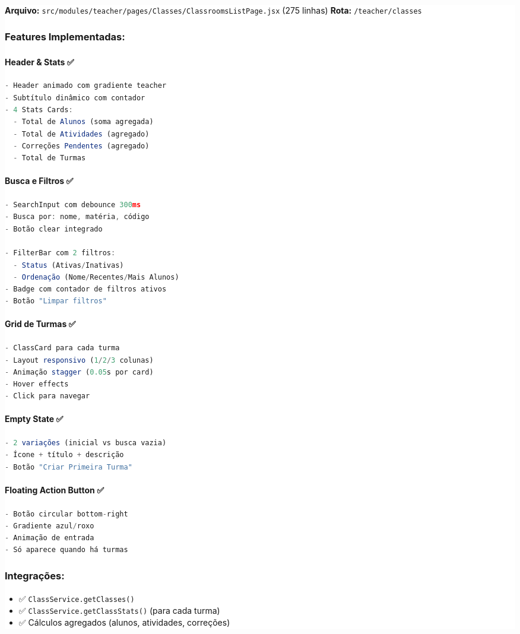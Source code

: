**Arquivo:** `src/modules/teacher/pages/Classes/ClassroomsListPage.jsx` (275 linhas)
**Rota:** `/teacher/classes`

### **Features Implementadas:**

#### **Header & Stats** ✅
```jsx
- Header animado com gradiente teacher
- Subtítulo dinâmico com contador
- 4 Stats Cards:
  - Total de Alunos (soma agregada)
  - Total de Atividades (agregado)
  - Correções Pendentes (agregado)
  - Total de Turmas
```

#### **Busca e Filtros** ✅
```jsx
- SearchInput com debounce 300ms
- Busca por: nome, matéria, código
- Botão clear integrado

- FilterBar com 2 filtros:
  - Status (Ativas/Inativas)
  - Ordenação (Nome/Recentes/Mais Alunos)
- Badge com contador de filtros ativos
- Botão "Limpar filtros"
```

#### **Grid de Turmas** ✅
```jsx
- ClassCard para cada turma
- Layout responsivo (1/2/3 colunas)
- Animação stagger (0.05s por card)
- Hover effects
- Click para navegar
```

#### **Empty State** ✅
```jsx
- 2 variações (inicial vs busca vazia)
- Ícone + título + descrição
- Botão "Criar Primeira Turma"
```

#### **Floating Action Button** ✅
```jsx
- Botão circular bottom-right
- Gradiente azul/roxo
- Animação de entrada
- Só aparece quando há turmas
```

### **Integrações:**
- ✅ `ClassService.getClasses()`
- ✅ `ClassService.getClassStats()` (para cada turma)
- ✅ Cálculos agregados (alunos, atividades, correções)
